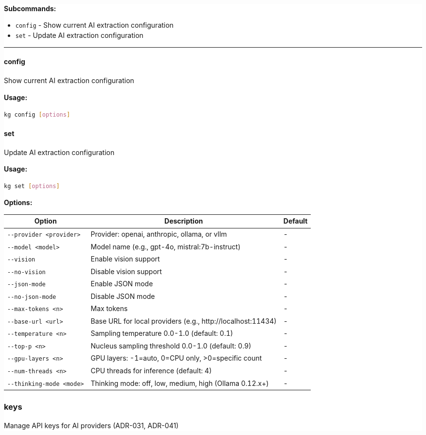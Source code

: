 **Subcommands:**

- `config` - Show current AI extraction configuration
- `set` - Update AI extraction configuration

---

#### config

Show current AI extraction configuration

**Usage:**
```bash
kg config [options]
```

#### set

Update AI extraction configuration

**Usage:**
```bash
kg set [options]
```

**Options:**

| Option | Description | Default |
|--------|-------------|---------|
| `--provider <provider>` | Provider: openai, anthropic, ollama, or vllm | - |
| `--model <model>` | Model name (e.g., gpt-4o, mistral:7b-instruct) | - |
| `--vision` | Enable vision support | - |
| `--no-vision` | Disable vision support | - |
| `--json-mode` | Enable JSON mode | - |
| `--no-json-mode` | Disable JSON mode | - |
| `--max-tokens <n>` | Max tokens | - |
| `--base-url <url>` | Base URL for local providers (e.g., http://localhost:11434) | - |
| `--temperature <n>` | Sampling temperature 0.0-1.0 (default: 0.1) | - |
| `--top-p <n>` | Nucleus sampling threshold 0.0-1.0 (default: 0.9) | - |
| `--gpu-layers <n>` | GPU layers: -1=auto, 0=CPU only, >0=specific count | - |
| `--num-threads <n>` | CPU threads for inference (default: 4) | - |
| `--thinking-mode <mode>` | Thinking mode: off, low, medium, high (Ollama 0.12.x+) | - |

### keys

Manage API keys for AI providers (ADR-031, ADR-041)
